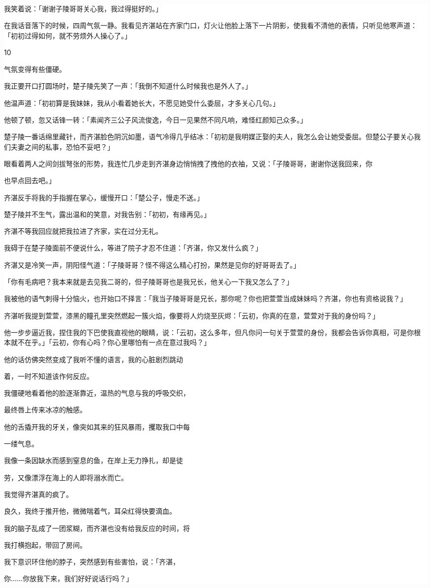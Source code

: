我笑着说：「谢谢子陵哥哥关心我，我过得挺好的。」

在我话音落下的时候，四周气氛一静。我看见齐湛站在齐家门口，灯火让他脸上落下一片阴影，使我看不清他的表情，只听见他寒声道：「初初过得如何，就不劳烦外人操心了。」

10

气氛变得有些僵硬。

我正要开口打圆场时，楚子陵先笑了一声：「我倒不知道什么时候我也是外人了。」

他温声道：「初初算是我妹妹，我从小看着她长大，不愿见她受什么委屈，才多关心几句。」

他顿了顿，忽又话锋一转：「素闻齐三公子风流俊逸，今日一见果然不同凡响，难怪红颜知己众多。」

楚子陵一番话绵里藏针，而齐湛脸色阴沉如墨，语气冷得几乎结冰：「初初是我明媒正娶的夫人，我怎么会让她受委屈。但楚公子要关心我们夫妻之间的私事，恐怕不妥吧？」

眼看着两人之间剑拔弩张的形势，我连忙几步走到齐湛身边悄悄拽了拽他的衣袖，又说：「子陵哥哥，谢谢你送我回来，你

也早点回去吧。」

齐湛反手将我的手指握在掌心，缓慢开口：「楚公子，慢走不送。」

楚子陵并不生气，露出温和的笑意，对我告别：「初初，有缘再见。」

齐湛不等我回应就把我拉进了齐家，实在过分无礼。

我碍于在楚子陵面前不便说什么，等进了院子才忍不住道：「齐湛，你又发什么疯？」

齐湛又是冷笑一声，阴阳怪气道：「子陵哥哥？怪不得这么精心打扮，果然是见你的好哥哥去了。」

「你有毛病吧？我本来就是去见我二哥的，但子陵哥哥也是我兄长，他关心一下我又怎么了？」

我被他的语气刺得十分恼火，也开始口不择言：「我当子陵哥哥是兄长，那你呢？你也把萱萱当成妹妹吗？齐湛，你也有资格说我？」

齐湛听我提到萱萱，漆黑的瞳孔里突然燃起一簇火焰，像要将人灼烧至灰烬：「云初，你真的在意，萱萱对于我的身份吗？」

他一步步逼近我，捏住我的下巴使我直视他的眼睛，说：「云初，这么多年，但凡你问一句关于萱萱的身份，我都会告诉你真相，可是你根本就不在乎。」「云初，你有心吗？你心里哪怕有一点在意过我吗？」

他的话仿佛突然变成了我听不懂的语言，我的心脏剧烈跳动

着，一时不知道该作何反应。

我僵硬地看着他的脸逐渐靠近，温热的气息与我的呼吸交织，

最终唇上传来冰凉的触感。

他的舌撬开我的牙关，像突如其来的狂风暴雨，攫取我口中每

一缕气息。

我像一条因缺水而感到窒息的鱼，在岸上无力挣扎，却是徒

劳，又像漂浮在海上的人即将溺水而亡。

我觉得齐湛真的疯了。

良久，我终于推开他，微微喘着气，耳朵红得快要滴血。

我的脑子乱成了一团浆糊，而齐湛也没有给我反应的时间，将

我打横抱起，带回了房间。

我下意识环住他的脖子，突然感到有些害怕，说：「齐湛，

你……你放我下来，我们好好说话行吗？」
